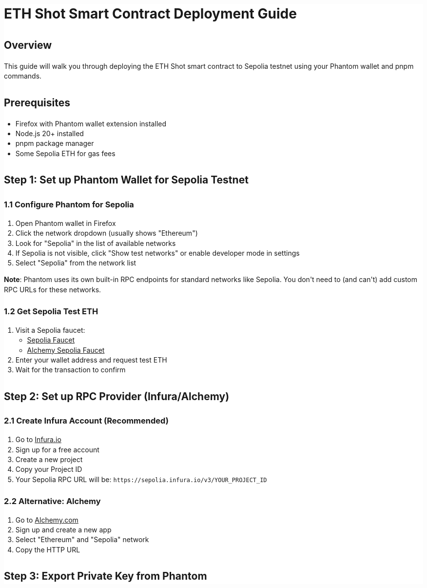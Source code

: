 # ETH Shot Smart Contract Deployment Guide

## Overview
This guide will walk you through deploying the ETH Shot smart contract to Sepolia testnet using your Phantom wallet and pnpm commands.

## Prerequisites
- Firefox with Phantom wallet extension installed
- Node.js 20+ installed
- pnpm package manager
- Some Sepolia ETH for gas fees

## Step 1: Set up Phantom Wallet for Sepolia Testnet

### 1.1 Configure Phantom for Sepolia
1. Open Phantom wallet in Firefox
2. Click the network dropdown (usually shows "Ethereum")
3. Look for "Sepolia" in the list of available networks
4. If Sepolia is not visible, click "Show test networks" or enable developer mode in settings
5. Select "Sepolia" from the network list

**Note**: Phantom uses its own built-in RPC endpoints for standard networks like Sepolia. You don't need to (and can't) add custom RPC URLs for these networks.

### 1.2 Get Sepolia Test ETH
1. Visit a Sepolia faucet:
   - [Sepolia Faucet](https://sepoliafaucet.com/)
   - [Alchemy Sepolia Faucet](https://sepoliafaucet.com/)
2. Enter your wallet address and request test ETH
3. Wait for the transaction to confirm

## Step 2: Set up RPC Provider (Infura/Alchemy)

### 2.1 Create Infura Account (Recommended)
1. Go to [Infura.io](https://infura.io)
2. Sign up for a free account
3. Create a new project
4. Copy your Project ID
5. Your Sepolia RPC URL will be: `https://sepolia.infura.io/v3/YOUR_PROJECT_ID`

### 2.2 Alternative: Alchemy
1. Go to [Alchemy.com](https://alchemy.com)
2. Sign up and create a new app
3. Select "Ethereum" and "Sepolia" network
4. Copy the HTTP URL

## Step 3: Export Private Key from Phantom
